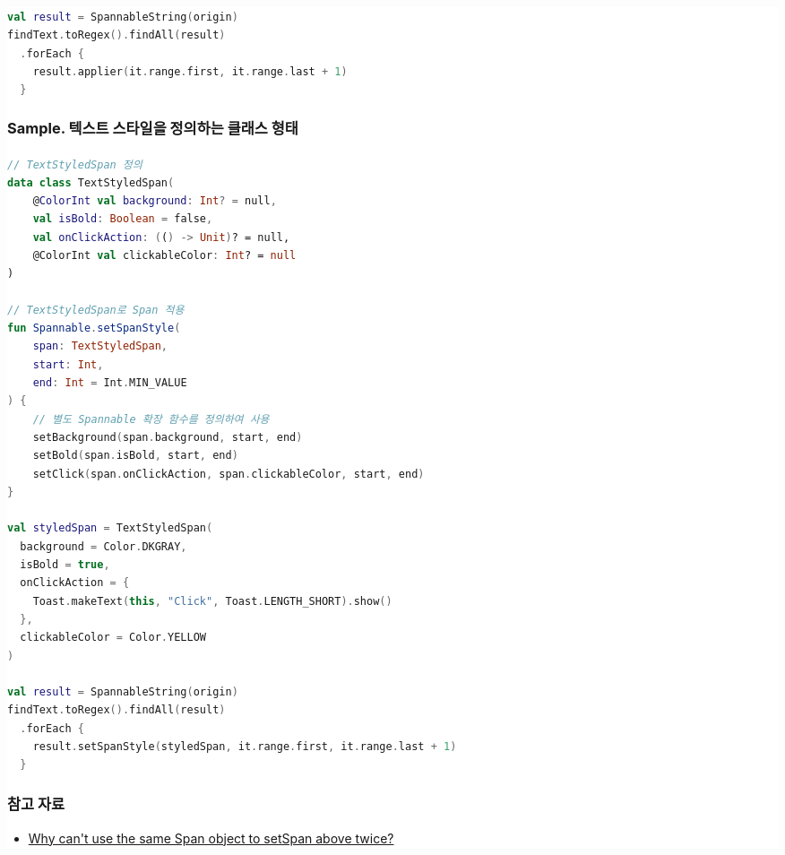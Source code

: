 ```kotlin
val result = SpannableString(origin)
findText.toRegex().findAll(result)
  .forEach {
    result.applier(it.range.first, it.range.last + 1)
  }
```

### Sample. 텍스트 스타일을 정의하는 클래스 형태

```kotlin
// TextStyledSpan 정의
data class TextStyledSpan(
    @ColorInt val background: Int? = null,
    val isBold: Boolean = false,
    val onClickAction: (() -> Unit)? = null,
    @ColorInt val clickableColor: Int? = null
)

// TextStyledSpan로 Span 적용
fun Spannable.setSpanStyle(
    span: TextStyledSpan,
    start: Int,
    end: Int = Int.MIN_VALUE
) {
    // 별도 Spannable 확장 함수를 정의하여 사용
    setBackground(span.background, start, end)
    setBold(span.isBold, start, end)
    setClick(span.onClickAction, span.clickableColor, start, end)
}

val styledSpan = TextStyledSpan(
  background = Color.DKGRAY,
  isBold = true,
  onClickAction = {
    Toast.makeText(this, "Click", Toast.LENGTH_SHORT).show()
  },
  clickableColor = Color.YELLOW
)

val result = SpannableString(origin)
findText.toRegex().findAll(result)
  .forEach {
    result.setSpanStyle(styledSpan, it.range.first, it.range.last + 1)
  }
```

### 참고 자료

- [Why can't use the same Span object to setSpan above twice?](https://stackoverflow.com/q/13118278)
